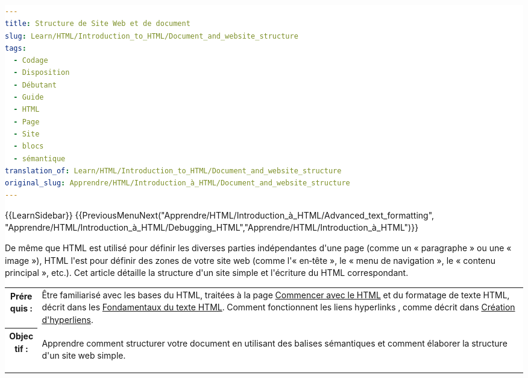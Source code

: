 ```yaml
---
title: Structure de Site Web et de document
slug: Learn/HTML/Introduction_to_HTML/Document_and_website_structure
tags:
  - Codage
  - Disposition
  - Débutant
  - Guide
  - HTML
  - Page
  - Site
  - blocs
  - sémantique
translation_of: Learn/HTML/Introduction_to_HTML/Document_and_website_structure
original_slug: Apprendre/HTML/Introduction_à_HTML/Document_and_website_structure
---
```

{{LearnSidebar}}
{{PreviousMenuNext("Apprendre/HTML/Introduction_à_HTML/Advanced_text_formatting", "Apprendre/HTML/Introduction_à_HTML/Debugging_HTML","Apprendre/HTML/Introduction_à_HTML")}}

De même que HTML est utilisé pour définir les diverses parties indépendantes d'une page (comme un « paragraphe » ou une « image »), HTML l'est pour définir des zones de votre site web (comme l'« en‑tête », le « menu de navigation », le « contenu principal », etc.). Cet article détaille la structure d'un site simple et l'écriture du HTML correspondant.

<table class="standard-table">
  <tbody>
    <tr>
      <th scope="row">Prérequis&nbsp;:</th>
      <td>
        Être familiarisé avec les bases du HTML, traitées à la page
        <a
          href="/fr/docs/Apprendre/HTML/Introduction_%C3%A0_HTML/Getting_started"
          >Commencer avec le HTML</a
        >
        et du formatage de texte HTML, décrit dans les
        <a
          href="/fr/docs/Learn/HTML/Introduction_to_HTML/HTML_text_fundamentals"
          >Fondamentaux du texte HTML</a
        >. Comment fonctionnent les liens hyperlinks , comme décrit dans
        <a
          href="/fr/docs/Apprendre/HTML/Introduction_%C3%A0_HTML/Creating_hyperlinks"
          >Création d'hyperliens</a
        >.
      </td>
    </tr>
    <tr>
      <th scope="row">Objectif&nbsp;:</th>
      <td>
        <p>
          Apprendre comment structurer votre document en utilisant des balises
          sémantiques et comment élaborer la structure d'un site web simple.
        </p>
      </td>
    </tr>
  </tbody>
</table>
